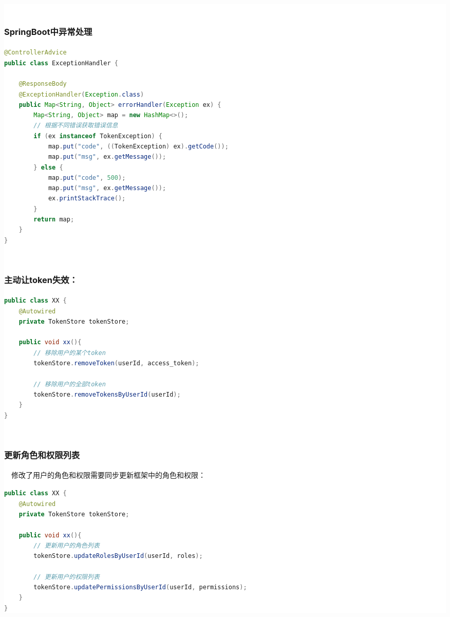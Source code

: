 ```java
```

<br>

### SpringBoot中异常处理
```java
@ControllerAdvice
public class ExceptionHandler {

    @ResponseBody
    @ExceptionHandler(Exception.class)
    public Map<String, Object> errorHandler(Exception ex) {
        Map<String, Object> map = new HashMap<>();
        // 根据不同错误获取错误信息
        if (ex instanceof TokenException) {
            map.put("code", ((TokenException) ex).getCode());
            map.put("msg", ex.getMessage());
        } else {
            map.put("code", 500);
            map.put("msg", ex.getMessage());
            ex.printStackTrace();
        }
        return map;
    }
}
```

<br>

### 主动让token失效：
```java
public class XX {
    @Autowired
    private TokenStore tokenStore;
    
    public void xx(){
        // 移除用户的某个token
        tokenStore.removeToken(userId, access_token);
        
        // 移除用户的全部token
        tokenStore.removeTokensByUserId(userId);
    }
}
```

<br>

### 更新角色和权限列表
&emsp;修改了用户的角色和权限需要同步更新框架中的角色和权限：
```java
public class XX {
    @Autowired
    private TokenStore tokenStore;
    
    public void xx(){
        // 更新用户的角色列表
        tokenStore.updateRolesByUserId(userId, roles);
        
        // 更新用户的权限列表
        tokenStore.updatePermissionsByUserId(userId, permissions);
    }
}
```
